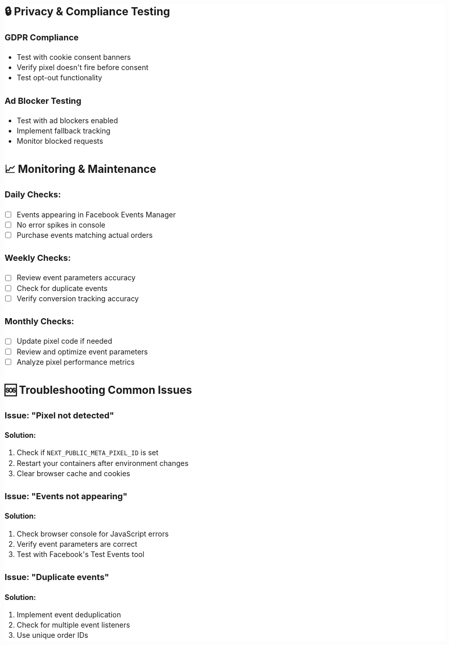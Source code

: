 ## 🔒 Privacy & Compliance Testing

### GDPR Compliance
- Test with cookie consent banners
- Verify pixel doesn't fire before consent
- Test opt-out functionality

### Ad Blocker Testing
- Test with ad blockers enabled
- Implement fallback tracking
- Monitor blocked requests

## 📈 Monitoring & Maintenance

### Daily Checks:
- [ ] Events appearing in Facebook Events Manager
- [ ] No error spikes in console
- [ ] Purchase events matching actual orders

### Weekly Checks:
- [ ] Review event parameters accuracy
- [ ] Check for duplicate events
- [ ] Verify conversion tracking accuracy

### Monthly Checks:
- [ ] Update pixel code if needed
- [ ] Review and optimize event parameters
- [ ] Analyze pixel performance metrics

## 🆘 Troubleshooting Common Issues

### Issue: "Pixel not detected"
**Solution:**
1. Check if `NEXT_PUBLIC_META_PIXEL_ID` is set
2. Restart your containers after environment changes
3. Clear browser cache and cookies

### Issue: "Events not appearing"
**Solution:**
1. Check browser console for JavaScript errors
2. Verify event parameters are correct
3. Test with Facebook's Test Events tool

### Issue: "Duplicate events"
**Solution:**
1. Implement event deduplication
2. Check for multiple event listeners
3. Use unique order IDs
